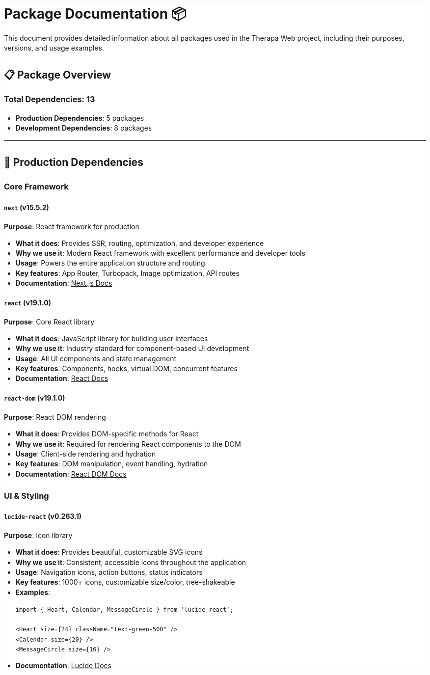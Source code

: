 # Package Documentation 📦

This document provides detailed information about all packages used in the Therapa Web project, including their purposes, versions, and usage examples.

## 📋 Package Overview

### Total Dependencies: 13
- **Production Dependencies**: 5 packages
- **Development Dependencies**: 8 packages

---

## 🚀 Production Dependencies

### Core Framework

#### `next` (v15.5.2)
**Purpose**: React framework for production
- **What it does**: Provides SSR, routing, optimization, and developer experience
- **Why we use it**: Modern React framework with excellent performance and developer tools
- **Usage**: Powers the entire application structure and routing
- **Key features**: App Router, Turbopack, Image optimization, API routes
- **Documentation**: [Next.js Docs](https://nextjs.org/docs)

#### `react` (v19.1.0)
**Purpose**: Core React library
- **What it does**: JavaScript library for building user interfaces
- **Why we use it**: Industry standard for component-based UI development
- **Usage**: All UI components and state management
- **Key features**: Components, hooks, virtual DOM, concurrent features
- **Documentation**: [React Docs](https://react.dev/)

#### `react-dom` (v19.1.0)
**Purpose**: React DOM rendering
- **What it does**: Provides DOM-specific methods for React
- **Why we use it**: Required for rendering React components to the DOM
- **Usage**: Client-side rendering and hydration
- **Key features**: DOM manipulation, event handling, hydration
- **Documentation**: [React DOM Docs](https://react.dev/reference/react-dom)

### UI & Styling

#### `lucide-react` (v0.263.1)
**Purpose**: Icon library
- **What it does**: Provides beautiful, customizable SVG icons
- **Why we use it**: Consistent, accessible icons throughout the application
- **Usage**: Navigation icons, action buttons, status indicators
- **Key features**: 1000+ icons, customizable size/color, tree-shakeable
- **Examples**:
  ```tsx
  import { Heart, Calendar, MessageCircle } from 'lucide-react';
  
  <Heart size={24} className="text-green-500" />
  <Calendar size={20} />
  <MessageCircle size={16} />
  ```
- **Documentation**: [Lucide Docs](https://lucide.dev/)

